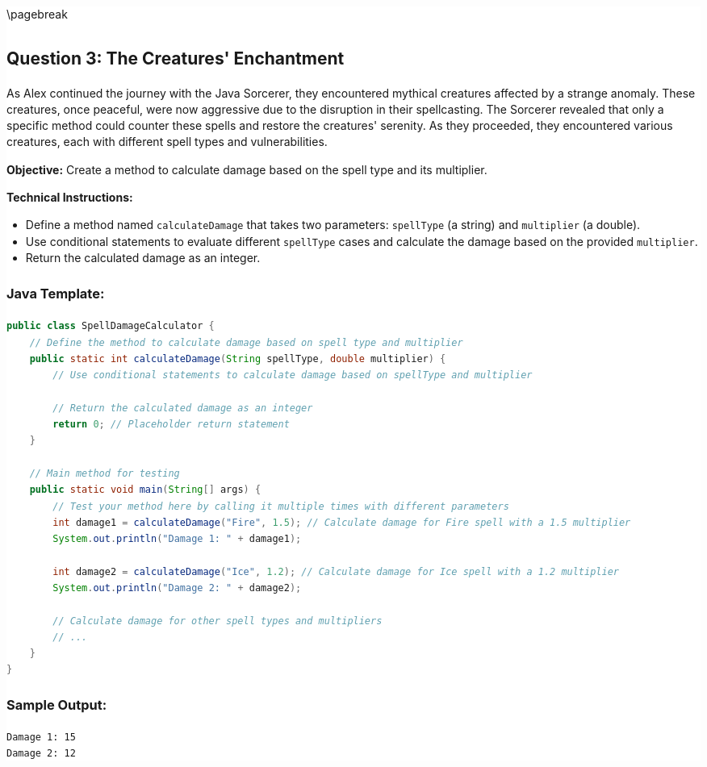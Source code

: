 \pagebreak

## Question 3: The Creatures' Enchantment

As Alex continued the journey with the Java Sorcerer, they encountered mythical creatures affected by a strange anomaly. These creatures, once peaceful, were now aggressive due to the disruption in their spellcasting. The Sorcerer revealed that only a specific method could counter these spells and restore the creatures' serenity. As they proceeded, they encountered various creatures, each with different spell types and vulnerabilities.

**Objective:** Create a method to calculate damage based on the spell type and its multiplier.

**Technical Instructions:**
- Define a method named `calculateDamage` that takes two parameters: `spellType` (a string) and `multiplier` (a double).
- Use conditional statements to evaluate different `spellType` cases and calculate the damage based on the provided `multiplier`.
- Return the calculated damage as an integer.

### Java Template:

```java
public class SpellDamageCalculator {
    // Define the method to calculate damage based on spell type and multiplier
    public static int calculateDamage(String spellType, double multiplier) {
        // Use conditional statements to calculate damage based on spellType and multiplier

        // Return the calculated damage as an integer
        return 0; // Placeholder return statement
    }

    // Main method for testing
    public static void main(String[] args) {
        // Test your method here by calling it multiple times with different parameters
        int damage1 = calculateDamage("Fire", 1.5); // Calculate damage for Fire spell with a 1.5 multiplier
        System.out.println("Damage 1: " + damage1);

        int damage2 = calculateDamage("Ice", 1.2); // Calculate damage for Ice spell with a 1.2 multiplier
        System.out.println("Damage 2: " + damage2);

        // Calculate damage for other spell types and multipliers
        // ...
    }
}
```

### Sample Output:

```bash
Damage 1: 15
Damage 2: 12
```
